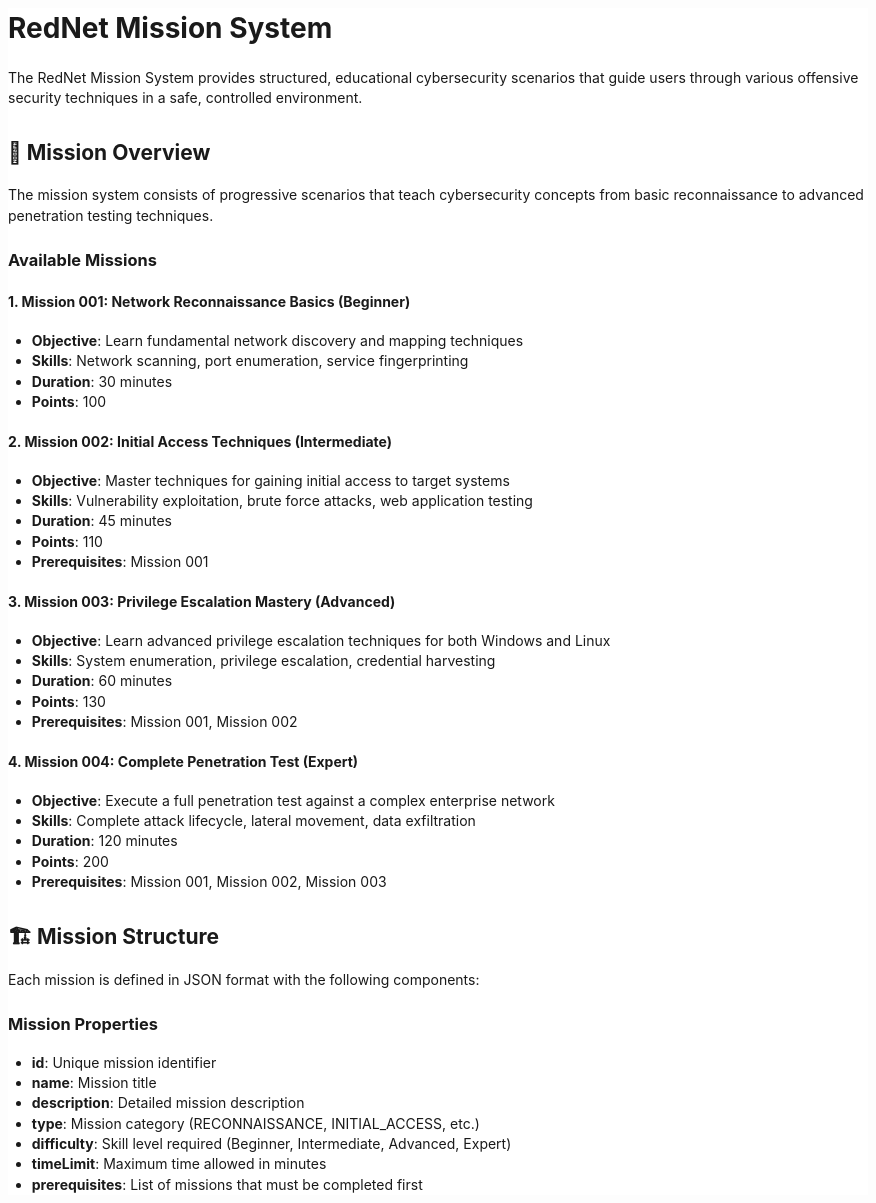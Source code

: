 # RedNet Mission System

The RedNet Mission System provides structured, educational cybersecurity scenarios that guide users through various offensive security techniques in a safe, controlled environment.

## 🎯 Mission Overview

The mission system consists of progressive scenarios that teach cybersecurity concepts from basic reconnaissance to advanced penetration testing techniques.

### Available Missions

#### 1. **Mission 001: Network Reconnaissance Basics** (Beginner)
- **Objective**: Learn fundamental network discovery and mapping techniques
- **Skills**: Network scanning, port enumeration, service fingerprinting
- **Duration**: 30 minutes
- **Points**: 100

#### 2. **Mission 002: Initial Access Techniques** (Intermediate)
- **Objective**: Master techniques for gaining initial access to target systems
- **Skills**: Vulnerability exploitation, brute force attacks, web application testing
- **Duration**: 45 minutes
- **Points**: 110
- **Prerequisites**: Mission 001

#### 3. **Mission 003: Privilege Escalation Mastery** (Advanced)
- **Objective**: Learn advanced privilege escalation techniques for both Windows and Linux
- **Skills**: System enumeration, privilege escalation, credential harvesting
- **Duration**: 60 minutes
- **Points**: 130
- **Prerequisites**: Mission 001, Mission 002

#### 4. **Mission 004: Complete Penetration Test** (Expert)
- **Objective**: Execute a full penetration test against a complex enterprise network
- **Skills**: Complete attack lifecycle, lateral movement, data exfiltration
- **Duration**: 120 minutes
- **Points**: 200
- **Prerequisites**: Mission 001, Mission 002, Mission 003

## 🏗️ Mission Structure

Each mission is defined in JSON format with the following components:

### Mission Properties
- **id**: Unique mission identifier
- **name**: Mission title
- **description**: Detailed mission description
- **type**: Mission category (RECONNAISSANCE, INITIAL_ACCESS, etc.)
- **difficulty**: Skill level required (Beginner, Intermediate, Advanced, Expert)
- **timeLimit**: Maximum time allowed in minutes
- **prerequisites**: List of missions that must be completed first
